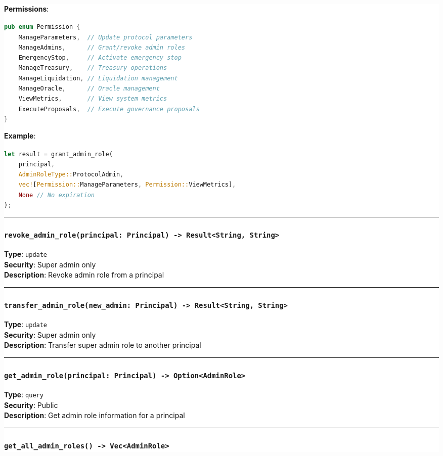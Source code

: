 **Permissions**:
```rust
pub enum Permission {
    ManageParameters,  // Update protocol parameters
    ManageAdmins,      // Grant/revoke admin roles
    EmergencyStop,     // Activate emergency stop
    ManageTreasury,    // Treasury operations
    ManageLiquidation, // Liquidation management
    ManageOracle,      // Oracle management
    ViewMetrics,       // View system metrics
    ExecuteProposals,  // Execute governance proposals
}
```

**Example**:
```rust
let result = grant_admin_role(
    principal,
    AdminRoleType::ProtocolAdmin,
    vec![Permission::ManageParameters, Permission::ViewMetrics],
    None // No expiration
);
```

---

### `revoke_admin_role(principal: Principal) -> Result<String, String>`

**Type**: `update`  
**Security**: Super admin only  
**Description**: Revoke admin role from a principal

---

### `transfer_admin_role(new_admin: Principal) -> Result<String, String>`

**Type**: `update`  
**Security**: Super admin only  
**Description**: Transfer super admin role to another principal

---

### `get_admin_role(principal: Principal) -> Option<AdminRole>`

**Type**: `query`  
**Security**: Public  
**Description**: Get admin role information for a principal

---

### `get_all_admin_roles() -> Vec<AdminRole>`
